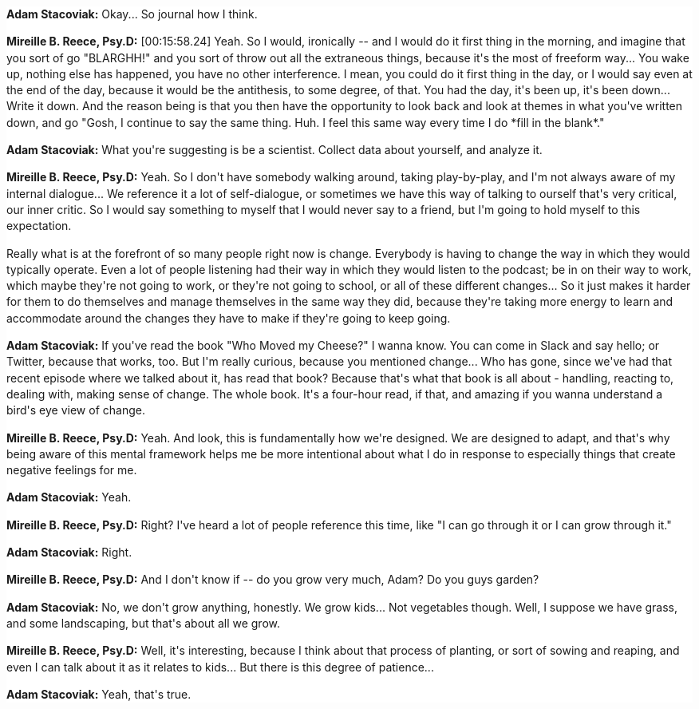 **Adam Stacoviak:** Okay... So journal how I think.

**Mireille B. Reece, Psy.D:** \[00:15:58.24\] Yeah. So I would, ironically -- and I would do it first thing in the morning, and imagine that you sort of go "BLARGHH!" and you sort of throw out all the extraneous things, because it's the most of freeform way... You wake up, nothing else has happened, you have no other interference. I mean, you could do it first thing in the day, or I would say even at the end of the day, because it would be the antithesis, to some degree, of that. You had the day, it's been up, it's been down... Write it down. And the reason being is that you then have the opportunity to look back and look at themes in what you've written down, and go "Gosh, I continue to say the same thing. Huh. I feel this same way every time I do \*fill in the blank\*."

**Adam Stacoviak:** What you're suggesting is be a scientist. Collect data about yourself, and analyze it.

**Mireille B. Reece, Psy.D:** Yeah. So I don't have somebody walking around, taking play-by-play, and I'm not always aware of my internal dialogue... We reference it a lot of self-dialogue, or sometimes we have this way of talking to ourself that's very critical, our inner critic. So I would say something to myself that I would never say to a friend, but I'm going to hold myself to this expectation.

Really what is at the forefront of so many people right now is change. Everybody is having to change the way in which they would typically operate. Even a lot of people listening had their way in which they would listen to the podcast; be in on their way to work, which maybe they're not going to work, or they're not going to school, or all of these different changes... So it just makes it harder for them to do themselves and manage themselves in the same way they did, because they're taking more energy to learn and accommodate around the changes they have to make if they're going to keep going.

**Adam Stacoviak:** If you've read the book "Who Moved my Cheese?" I wanna know. You can come in Slack and say hello; or Twitter, because that works, too. But I'm really curious, because you mentioned change... Who has gone, since we've had that recent episode where we talked about it, has read that book? Because that's what that book is all about - handling, reacting to, dealing with, making sense of change. The whole book. It's a four-hour read, if that, and amazing if you wanna understand a bird's eye view of change.

**Mireille B. Reece, Psy.D:** Yeah. And look, this is fundamentally how we're designed. We are designed to adapt, and that's why being aware of this mental framework helps me be more intentional about what I do in response to especially things that create negative feelings for me.

**Adam Stacoviak:** Yeah.

**Mireille B. Reece, Psy.D:** Right? I've heard a lot of people reference this time, like "I can go through it or I can grow through it."

**Adam Stacoviak:** Right.

**Mireille B. Reece, Psy.D:** And I don't know if -- do you grow very much, Adam? Do you guys garden?

**Adam Stacoviak:** No, we don't grow anything, honestly. We grow kids... Not vegetables though. Well, I suppose we have grass, and some landscaping, but that's about all we grow.

**Mireille B. Reece, Psy.D:** Well, it's interesting, because I think about that process of planting, or sort of sowing and reaping, and even I can talk about it as it relates to kids... But there is this degree of patience...

**Adam Stacoviak:** Yeah, that's true.
